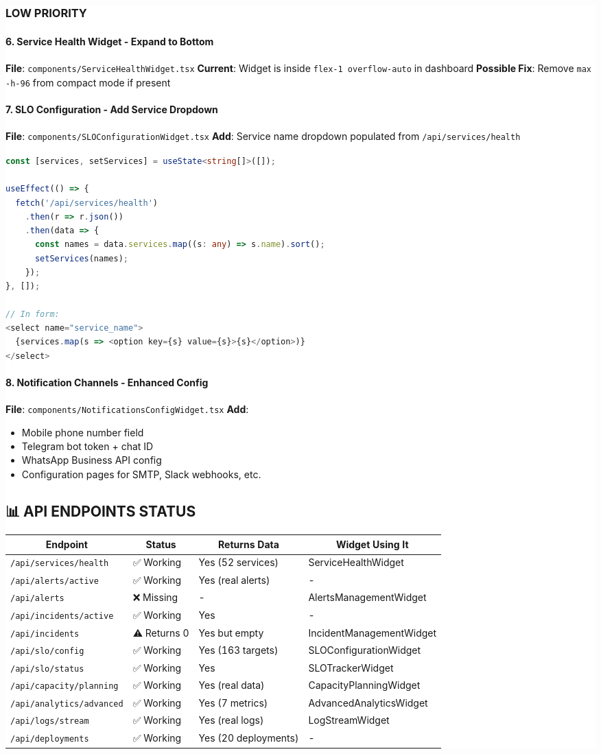 ### LOW PRIORITY

#### 6. Service Health Widget - Expand to Bottom
**File**: `components/ServiceHealthWidget.tsx`
**Current**: Widget is inside `flex-1 overflow-auto` in dashboard
**Possible Fix**: Remove `max-h-96` from compact mode if present

#### 7. SLO Configuration - Add Service Dropdown
**File**: `components/SLOConfigurationWidget.tsx`
**Add**: Service name dropdown populated from `/api/services/health`

```typescript
const [services, setServices] = useState<string[]>([]);

useEffect(() => {
  fetch('/api/services/health')
    .then(r => r.json())
    .then(data => {
      const names = data.services.map((s: any) => s.name).sort();
      setServices(names);
    });
}, []);

// In form:
<select name="service_name">
  {services.map(s => <option key={s} value={s}>{s}</option>)}
</select>
```

#### 8. Notification Channels - Enhanced Config
**File**: `components/NotificationsConfigWidget.tsx`
**Add**:
- Mobile phone number field
- Telegram bot token + chat ID
- WhatsApp Business API config
- Configuration pages for SMTP, Slack webhooks, etc.

## 📊 API ENDPOINTS STATUS

| Endpoint | Status | Returns Data | Widget Using It |
|----------|--------|--------------|-----------------|
| `/api/services/health` | ✅ Working | Yes (52 services) | ServiceHealthWidget |
| `/api/alerts/active` | ✅ Working | Yes (real alerts) | - |
| `/api/alerts` | ❌ Missing | - | AlertsManagementWidget |
| `/api/incidents/active` | ✅ Working | Yes | - |
| `/api/incidents` | ⚠️ Returns 0 | Yes but empty | IncidentManagementWidget |
| `/api/slo/config` | ✅ Working | Yes (163 targets) | SLOConfigurationWidget |
| `/api/slo/status` | ✅ Working | Yes | SLOTrackerWidget |
| `/api/capacity/planning` | ✅ Working | Yes (real data) | CapacityPlanningWidget |
| `/api/analytics/advanced` | ✅ Working | Yes (7 metrics) | AdvancedAnalyticsWidget |
| `/api/logs/stream` | ✅ Working | Yes (real logs) | LogStreamWidget |
| `/api/deployments` | ✅ Working | Yes (20 deployments) | - |
